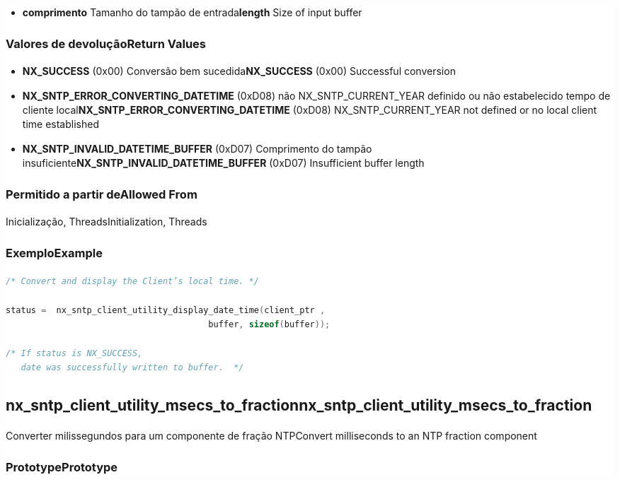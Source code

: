 - <span data-ttu-id="3458a-413">**comprimento** Tamanho do tampão de entrada</span><span class="sxs-lookup"><span data-stu-id="3458a-413">**length** Size of input buffer</span></span>

### <a name="return-values"></a><span data-ttu-id="3458a-414">Valores de devolução</span><span class="sxs-lookup"><span data-stu-id="3458a-414">Return Values</span></span>

- <span data-ttu-id="3458a-415">**NX_SUCCESS** (0x00) Conversão bem sucedida</span><span class="sxs-lookup"><span data-stu-id="3458a-415">**NX_SUCCESS** (0x00) Successful conversion</span></span>

- <span data-ttu-id="3458a-416">**NX_SNTP_ERROR_CONVERTING_DATETIME** (0xD08) não NX_SNTP_CURRENT_YEAR definido ou não estabelecido tempo de cliente local</span><span class="sxs-lookup"><span data-stu-id="3458a-416">**NX_SNTP_ERROR_CONVERTING_DATETIME** (0xD08) NX_SNTP_CURRENT_YEAR not defined or no local client time established</span></span>

- <span data-ttu-id="3458a-417">**NX_SNTP_INVALID_DATETIME_BUFFER** (0xD07) Comprimento do tampão insuficiente</span><span class="sxs-lookup"><span data-stu-id="3458a-417">**NX_SNTP_INVALID_DATETIME_BUFFER** (0xD07) Insufficient buffer length</span></span>


### <a name="allowed-from"></a><span data-ttu-id="3458a-418">Permitido a partir de</span><span class="sxs-lookup"><span data-stu-id="3458a-418">Allowed From</span></span>

<span data-ttu-id="3458a-419">Inicialização, Threads</span><span class="sxs-lookup"><span data-stu-id="3458a-419">Initialization, Threads</span></span>

### <a name="example"></a><span data-ttu-id="3458a-420">Exemplo</span><span class="sxs-lookup"><span data-stu-id="3458a-420">Example</span></span>

```C
/* Convert and display the Client’s local time. */

status =  nx_sntp_client_utility_display_date_time(client_ptr , 
                                        buffer, sizeof(buffer));

/* If status is NX_SUCCESS, 
   date was successfully written to buffer.  */

```

## <a name="nx_sntp_client_utility_msecs_to_fraction"></a><span data-ttu-id="3458a-421">nx_sntp_client_utility_msecs_to_fraction</span><span class="sxs-lookup"><span data-stu-id="3458a-421">nx_sntp_client_utility_msecs_to_fraction</span></span>

<span data-ttu-id="3458a-422">Converter milissegundos para um componente de fração NTP</span><span class="sxs-lookup"><span data-stu-id="3458a-422">Convert milliseconds to an NTP fraction component</span></span>

### <a name="prototype"></a><span data-ttu-id="3458a-423">Prototype</span><span class="sxs-lookup"><span data-stu-id="3458a-423">Prototype</span></span>

